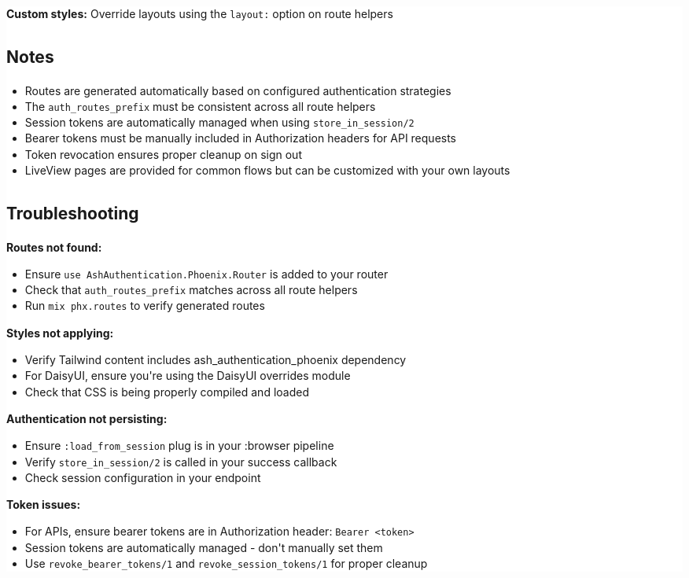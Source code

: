 **Custom styles:**
Override layouts using the `layout:` option on route helpers

## Notes

- Routes are generated automatically based on configured authentication strategies
- The `auth_routes_prefix` must be consistent across all route helpers
- Session tokens are automatically managed when using `store_in_session/2`
- Bearer tokens must be manually included in Authorization headers for API requests
- Token revocation ensures proper cleanup on sign out
- LiveView pages are provided for common flows but can be customized with your own layouts

## Troubleshooting

**Routes not found:**
- Ensure `use AshAuthentication.Phoenix.Router` is added to your router
- Check that `auth_routes_prefix` matches across all route helpers
- Run `mix phx.routes` to verify generated routes

**Styles not applying:**
- Verify Tailwind content includes ash_authentication_phoenix dependency
- For DaisyUI, ensure you're using the DaisyUI overrides module
- Check that CSS is being properly compiled and loaded

**Authentication not persisting:**
- Ensure `:load_from_session` plug is in your :browser pipeline
- Verify `store_in_session/2` is called in your success callback
- Check session configuration in your endpoint

**Token issues:**
- For APIs, ensure bearer tokens are in Authorization header: `Bearer <token>`
- Session tokens are automatically managed - don't manually set them
- Use `revoke_bearer_tokens/1` and `revoke_session_tokens/1` for proper cleanup
